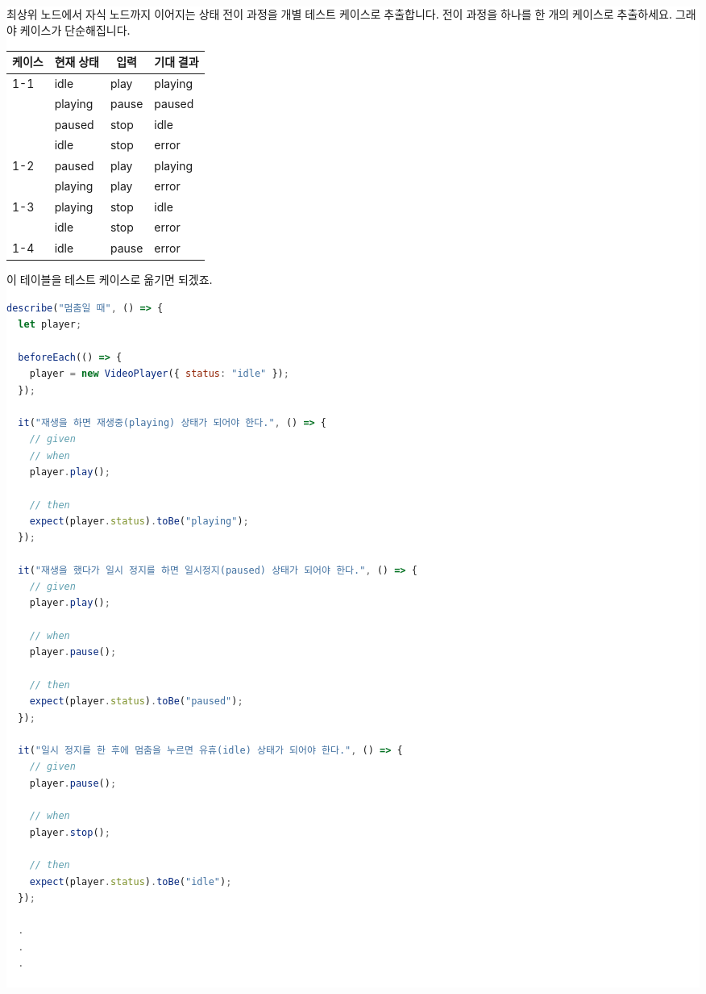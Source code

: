최상위 노드에서 자식 노드까지 이어지는 상태 전이 과정을 개별 테스트 케이스로 추출합니다. 전이 과정을 하나를 한 개의 케이스로 추출하세요. 그래야 케이스가 단순해집니다.

| 케이스 | 현재 상태 | 입력  | 기대 결과 |
| ------ | --------- | ----- | --------- |
| 1-1    | idle      | play  | playing   |
|        | playing   | pause | paused    |
|        | paused    | stop  | idle      |
|        | idle      | stop  | error     |
| 1-2    | paused    | play  | playing   |
|        | playing   | play  | error     |
| 1-3    | playing   | stop  | idle      |
|        | idle      | stop  | error     |
| 1-4    | idle      | pause | error     |

이 테이블을 테스트 케이스로 옮기면 되겠죠.

```javascript
describe("멈춤일 때", () => {
  let player;

  beforeEach(() => {
    player = new VideoPlayer({ status: "idle" });
  });

  it("재생을 하면 재생중(playing) 상태가 되어야 한다.", () => {
    // given
    // when
    player.play();

    // then
    expect(player.status).toBe("playing");
  });

  it("재생을 했다가 일시 정지를 하면 일시정지(paused) 상태가 되어야 한다.", () => {
    // given
    player.play();

    // when
    player.pause();

    // then
    expect(player.status).toBe("paused");
  });

  it("일시 정지를 한 후에 멈춤을 누르면 유휴(idle) 상태가 되어야 한다.", () => {
    // given
    player.pause();

    // when
    player.stop();

    // then
    expect(player.status).toBe("idle");
  });

  .
  .
  .
  
```